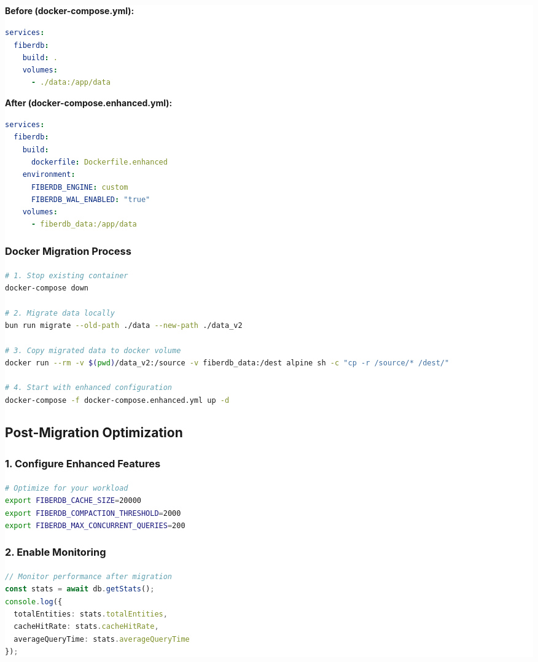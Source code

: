 **Before (docker-compose.yml):**
```yaml
services:
  fiberdb:
    build: .
    volumes:
      - ./data:/app/data
```

**After (docker-compose.enhanced.yml):**
```yaml
services:
  fiberdb:
    build:
      dockerfile: Dockerfile.enhanced
    environment:
      FIBERDB_ENGINE: custom
      FIBERDB_WAL_ENABLED: "true"
    volumes:
      - fiberdb_data:/app/data
```

### Docker Migration Process

```bash
# 1. Stop existing container
docker-compose down

# 2. Migrate data locally
bun run migrate --old-path ./data --new-path ./data_v2

# 3. Copy migrated data to docker volume
docker run --rm -v $(pwd)/data_v2:/source -v fiberdb_data:/dest alpine sh -c "cp -r /source/* /dest/"

# 4. Start with enhanced configuration
docker-compose -f docker-compose.enhanced.yml up -d
```

## Post-Migration Optimization

### 1. Configure Enhanced Features

```bash
# Optimize for your workload
export FIBERDB_CACHE_SIZE=20000
export FIBERDB_COMPACTION_THRESHOLD=2000
export FIBERDB_MAX_CONCURRENT_QUERIES=200
```

### 2. Enable Monitoring

```typescript
// Monitor performance after migration
const stats = await db.getStats();
console.log({
  totalEntities: stats.totalEntities,
  cacheHitRate: stats.cacheHitRate,
  averageQueryTime: stats.averageQueryTime
});
```
